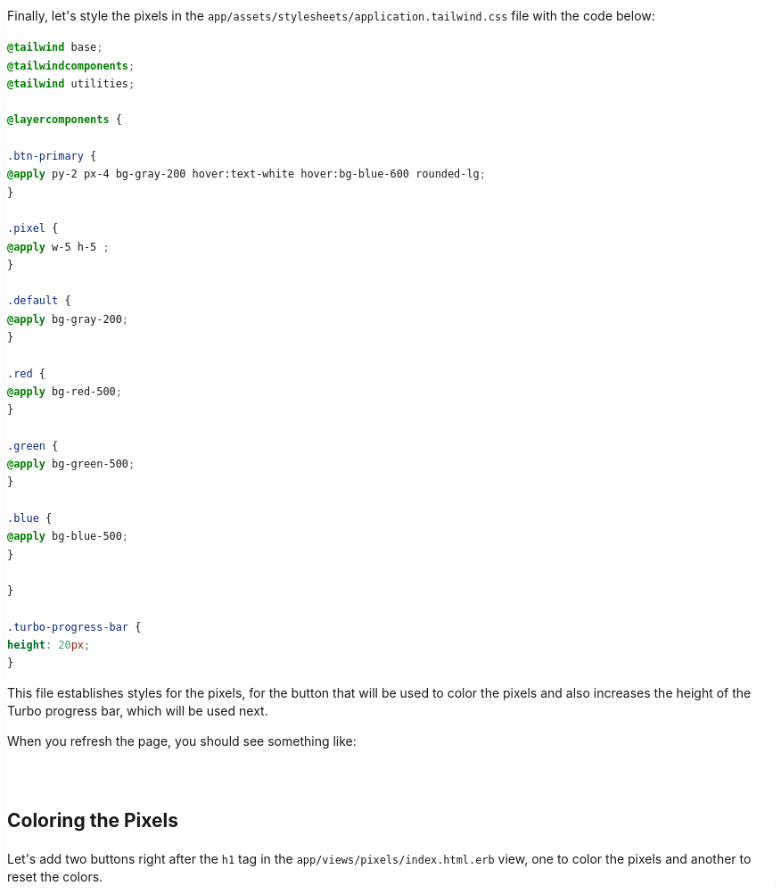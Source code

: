 Finally, let's style the pixels in the `app/assets/stylesheets/application.tailwind.css` file with the code below:

```css
@tailwind base;
@tailwindcomponents;
@tailwind utilities;

@layercomponents {

.btn-primary {
@apply py-2 px-4 bg-gray-200 hover:text-white hover:bg-blue-600 rounded-lg;
}
 
.pixel {
@apply w-5 h-5 ;
}

.default {
@apply bg-gray-200;
}

.red {
@apply bg-red-500;
}

.green {
@apply bg-green-500;
}

.blue {
@apply bg-blue-500;
}

}

.turbo-progress-bar {
height: 20px;
}
```

This file establishes styles for the pixels, for the button that will be used to color the pixels and also increases the height of the Turbo progress bar, which will be used next.

When you refresh the page, you should see something like:

<img src="https://i.ibb.co/4prL1Vw/Captura-da-Web-10-9-2023-152346-127-0-0-1.jpg" alt="" class="">

## Coloring the Pixels
Let's add two buttons right after the `h1` tag in the `app/views/pixels/index.html.erb` view, one to color the pixels and another to reset the colors.
